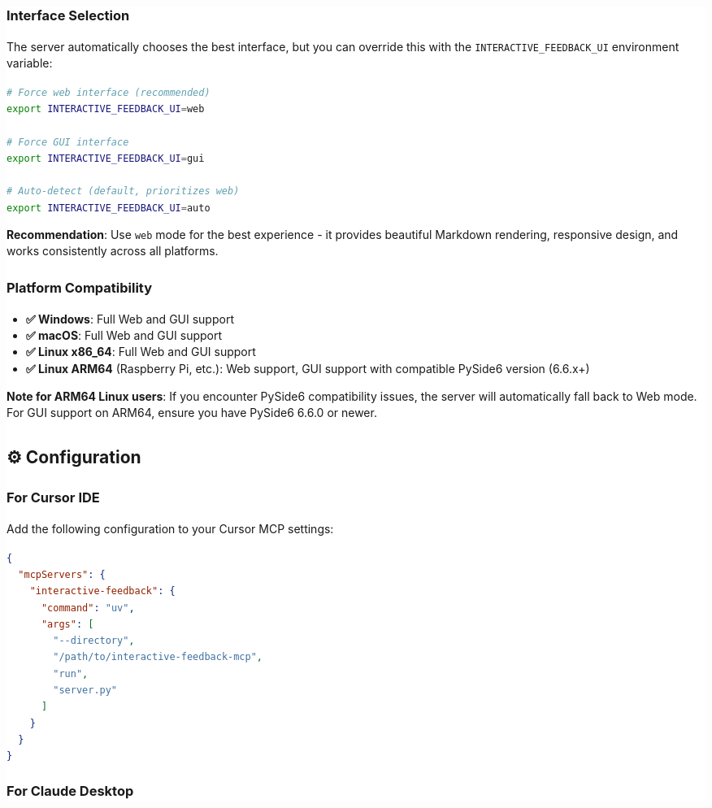 ### Interface Selection

The server automatically chooses the best interface, but you can override this with the `INTERACTIVE_FEEDBACK_UI` environment variable:

```bash
# Force web interface (recommended)
export INTERACTIVE_FEEDBACK_UI=web

# Force GUI interface
export INTERACTIVE_FEEDBACK_UI=gui

# Auto-detect (default, prioritizes web)
export INTERACTIVE_FEEDBACK_UI=auto
```

**Recommendation**: Use `web` mode for the best experience - it provides beautiful Markdown rendering, responsive design, and works consistently across all platforms.

### Platform Compatibility

- **✅ Windows**: Full Web and GUI support
- **✅ macOS**: Full Web and GUI support  
- **✅ Linux x86_64**: Full Web and GUI support
- **✅ Linux ARM64** (Raspberry Pi, etc.): Web support, GUI support with compatible PySide6 version (6.6.x+)

**Note for ARM64 Linux users**: If you encounter PySide6 compatibility issues, the server will automatically fall back to Web mode. For GUI support on ARM64, ensure you have PySide6 6.6.0 or newer.

## ⚙️ Configuration

### For Cursor IDE

Add the following configuration to your Cursor MCP settings:

```json
{
  "mcpServers": {
    "interactive-feedback": {
      "command": "uv",
      "args": [
        "--directory",
        "/path/to/interactive-feedback-mcp",
        "run",
        "server.py"
      ]
    }
  }
}
```

### For Claude Desktop

